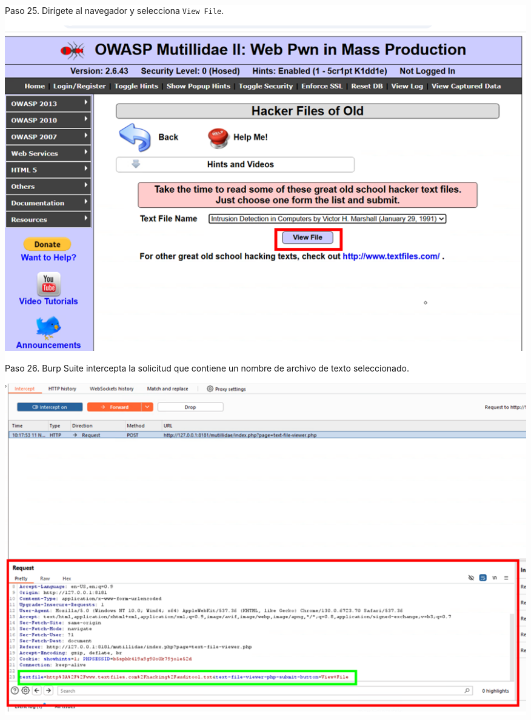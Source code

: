 Paso 25. Dirígete al navegador y selecciona `View File`.

![cap3](../images/cap3_24.png)

Paso 26. Burp Suite intercepta la solicitud que contiene un nombre de archivo de texto seleccionado.

![cap3](../images/cap3_25.png)
